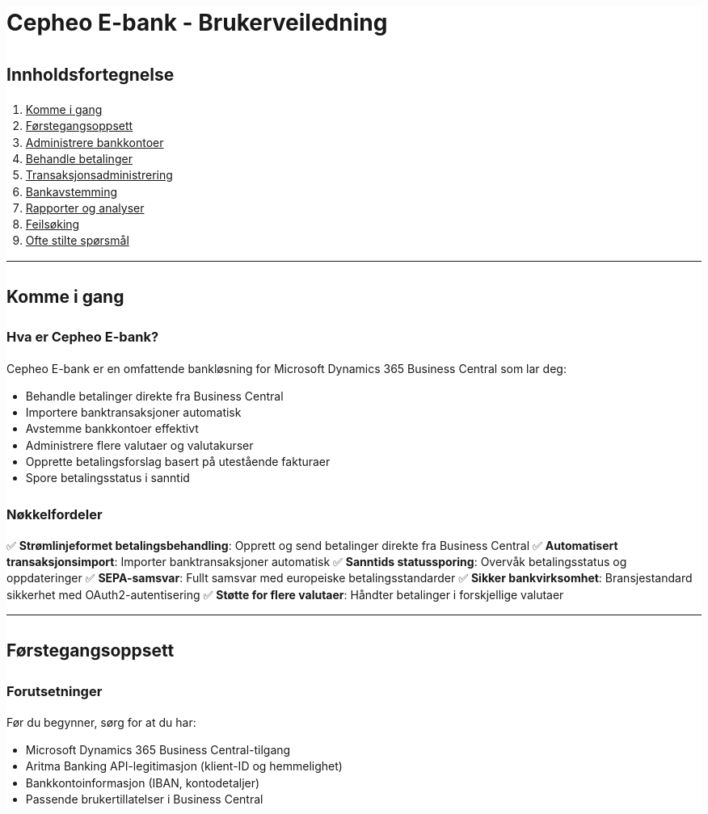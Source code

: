 # Cepheo E-bank - Brukerveiledning

## Innholdsfortegnelse

1. [Komme i gang](#komme-i-gang)
2. [Førstegangsoppsett](#førstegangsoppsett)
3. [Administrere bankkontoer](#administrere-bankkontoer)
4. [Behandle betalinger](#behandle-betalinger)
5. [Transaksjonsadministrering](#transaksjonsadministrering)
6. [Bankavstemming](#bankavstemming)
7. [Rapporter og analyser](#rapporter-og-analyser)
8. [Feilsøking](#feilsøking)
9. [Ofte stilte spørsmål](#ofte-stilte-spørsmål)

---

## Komme i gang

### Hva er Cepheo E-bank?

Cepheo E-bank er en omfattende bankløsning for Microsoft Dynamics 365 Business Central som lar deg:

- Behandle betalinger direkte fra Business Central
- Importere banktransaksjoner automatisk
- Avstemme bankkontoer effektivt
- Administrere flere valutaer og valutakurser
- Opprette betalingsforslag basert på utestående fakturaer
- Spore betalingsstatus i sanntid

### Nøkkelfordeler

✅ **Strømlinjeformet betalingsbehandling**: Opprett og send betalinger direkte fra Business Central
✅ **Automatisert transaksjonsimport**: Importer banktransaksjoner automatisk
✅ **Sanntids statussporing**: Overvåk betalingsstatus og oppdateringer
✅ **SEPA-samsvar**: Fullt samsvar med europeiske betalingsstandarder
✅ **Sikker bankvirksomhet**: Bransjestandard sikkerhet med OAuth2-autentisering
✅ **Støtte for flere valutaer**: Håndter betalinger i forskjellige valutaer

---

## Førstegangsoppsett

### Forutsetninger

Før du begynner, sørg for at du har:
- Microsoft Dynamics 365 Business Central-tilgang
- Aritma Banking API-legitimasjon (klient-ID og hemmelighet)
- Bankkontoinformasjon (IBAN, kontodetaljer)
- Passende brukertillatelser i Business Central
